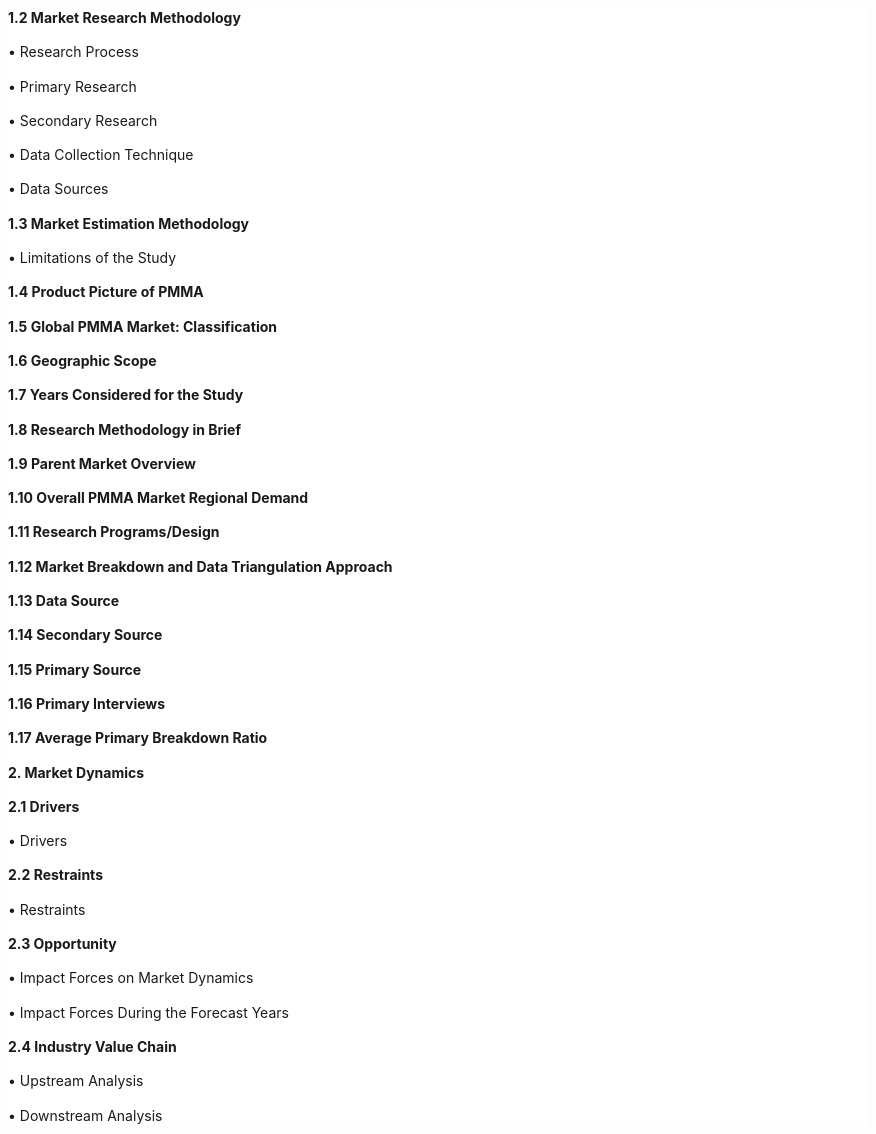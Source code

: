 <strong>1.2 Market Research Methodology</strong>

• Research Process

• Primary Research

• Secondary Research

• Data Collection Technique

• Data Sources

<strong>1.3 Market Estimation Methodology</strong>

• Limitations of the Study

<strong>1.4 Product Picture of PMMA</strong>

<strong>1.5 Global PMMA Market: Classification</strong>

<strong>1.6 Geographic Scope</strong>

<strong>1.7 Years Considered for the Study</strong>

<strong>1.8 Research Methodology in Brief</strong>

<strong>1.9 Parent Market Overview</strong>

<strong>1.10 Overall PMMA Market Regional Demand</strong>

<strong>1.11 Research Programs/Design</strong>

<strong>1.12 Market Breakdown and Data Triangulation Approach</strong>

<strong>1.13 Data Source</strong>

<strong>1.14 Secondary Source</strong>

<strong>1.15 Primary Source</strong>

<strong>1.16 Primary Interviews</strong>

<strong>1.17 Average Primary Breakdown Ratio</strong>

<strong>2. Market Dynamics</strong>

<strong>2.1 Drivers</strong>

• Drivers

<strong>2.2 Restraints</strong>

• Restraints

<strong>2.3 Opportunity</strong>

• Impact Forces on Market Dynamics

• Impact Forces During the Forecast Years

<strong>2.4 Industry Value Chain</strong>

• Upstream Analysis

• Downstream Analysis
